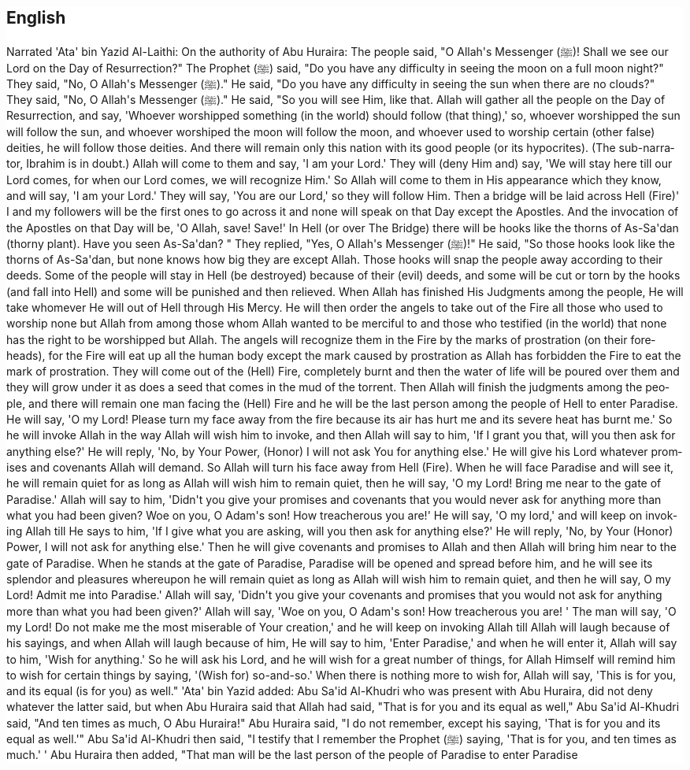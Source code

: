 ## English


<div dir="ltr" lang="en" style={{fontSize:'larger',backgroundColor:'#f8f9fa',padding:20}}>
Narrated 'Ata' bin Yazid Al-Laithi: On the authority of Abu Huraira: The people said, "O Allah's Messenger (ﷺ)! Shall we see our Lord on the Day of Resurrection?" The Prophet (ﷺ) said, "Do you have any difficulty in seeing the moon on a full moon night?" They said, "No, O Allah's Messenger (ﷺ)." He said, "Do you have any difficulty in seeing the sun when there are no clouds?" They said, "No, O Allah's Messenger (ﷺ)." He said, "So you will see Him, like that. Allah will gather all the people on the Day of Resurrection, and say, 'Whoever worshipped something (in the world) should follow (that thing),' so, whoever worshipped the sun will follow the sun, and whoever worshiped the moon will follow the moon, and whoever used to worship certain (other false) deities, he will follow those deities. And there will remain only this nation with its good people (or its hypocrites). (The sub-narrator, Ibrahim is in doubt.) Allah will come to them and say, 'I am your Lord.' They will (deny Him and) say, 'We will stay here till our Lord comes, for when our Lord comes, we will recognize Him.' So Allah will come to them in His appearance which they know, and will say, 'I am your Lord.' They will say, 'You are our Lord,' so they will follow Him. Then a bridge will be laid across Hell (Fire)' I and my followers will be the first ones to go across it and none will speak on that Day except the Apostles. And the invocation of the Apostles on that Day will be, 'O Allah, save! Save!' In Hell (or over The Bridge) there will be hooks like the thorns of As-Sa'dan (thorny plant). Have you seen As-Sa'dan? " They replied, "Yes, O Allah's Messenger (ﷺ)!" He said, "So those hooks look like the thorns of As-Sa'dan, but none knows how big they are except Allah. Those hooks will snap the people away according to their deeds. Some of the people will stay in Hell (be destroyed) because of their (evil) deeds, and some will be cut or torn by the hooks (and fall into Hell) and some will be punished and then relieved. When Allah has finished His Judgments among the people, He will take whomever He will out of Hell through His Mercy. He will then order the angels to take out of the Fire all those who used to worship none but Allah from among those whom Allah wanted to be merciful to and those who testified (in the world) that none has the right to be worshipped but Allah. The angels will recognize them in the Fire by the marks of prostration (on their foreheads), for the Fire will eat up all the human body except the mark caused by prostration as Allah has forbidden the Fire to eat the mark of prostration. They will come out of the (Hell) Fire, completely burnt and then the water of life will be poured over them and they will grow under it as does a seed that comes in the mud of the torrent. Then Allah will finish the judgments among the people, and there will remain one man facing the (Hell) Fire and he will be the last person among the people of Hell to enter Paradise. He will say, 'O my Lord! Please turn my face away from the fire because its air has hurt me and its severe heat has burnt me.' So he will invoke Allah in the way Allah will wish him to invoke, and then Allah will say to him, 'If I grant you that, will you then ask for anything else?' He will reply, 'No, by Your Power, (Honor) I will not ask You for anything else.' He will give his Lord whatever promises and covenants Allah will demand. So Allah will turn his face away from Hell (Fire). When he will face Paradise and will see it, he will remain quiet for as long as Allah will wish him to remain quiet, then he will say, 'O my Lord! Bring me near to the gate of Paradise.' Allah will say to him, 'Didn't you give your promises and covenants that you would never ask for anything more than what you had been given? Woe on you, O Adam's son! How treacherous you are!' He will say, 'O my lord,' and will keep on invoking Allah till He says to him, 'If I give what you are asking, will you then ask for anything else?' He will reply, 'No, by Your (Honor) Power, I will not ask for anything else.' Then he will give covenants and promises to Allah and then Allah will bring him near to the gate of Paradise. When he stands at the gate of Paradise, Paradise will be opened and spread before him, and he will see its splendor and pleasures whereupon he will remain quiet as long as Allah will wish him to remain quiet, and then he will say, O my Lord! Admit me into Paradise.' Allah will say, 'Didn't you give your covenants and promises that you would not ask for anything more than what you had been given?' Allah will say, 'Woe on you, O Adam's son! How treacherous you are! ' The man will say, 'O my Lord! Do not make me the most miserable of Your creation,' and he will keep on invoking Allah till Allah will laugh because of his sayings, and when Allah will laugh because of him, He will say to him, 'Enter Paradise,' and when he will enter it, Allah will say to him, 'Wish for anything.' So he will ask his Lord, and he will wish for a great number of things, for Allah Himself will remind him to wish for certain things by saying, '(Wish for) so-and-so.' When there is nothing more to wish for, Allah will say, 'This is for you, and its equal (is for you) as well." 'Ata' bin Yazid added: Abu Sa'id Al-Khudri who was present with Abu Huraira, did not deny whatever the latter said, but when Abu Huraira said that Allah had said, "That is for you and its equal as well," Abu Sa'id Al-Khudri said, "And ten times as much, O Abu Huraira!" Abu Huraira said, "I do not remember, except his saying, 'That is for you and its equal as well.'" Abu Sa'id Al-Khudri then said, "I testify that I remember the Prophet (ﷺ) saying, 'That is for you, and ten times as much.' ' Abu Huraira then added, "That man will be the last person of the people of Paradise to enter Paradise